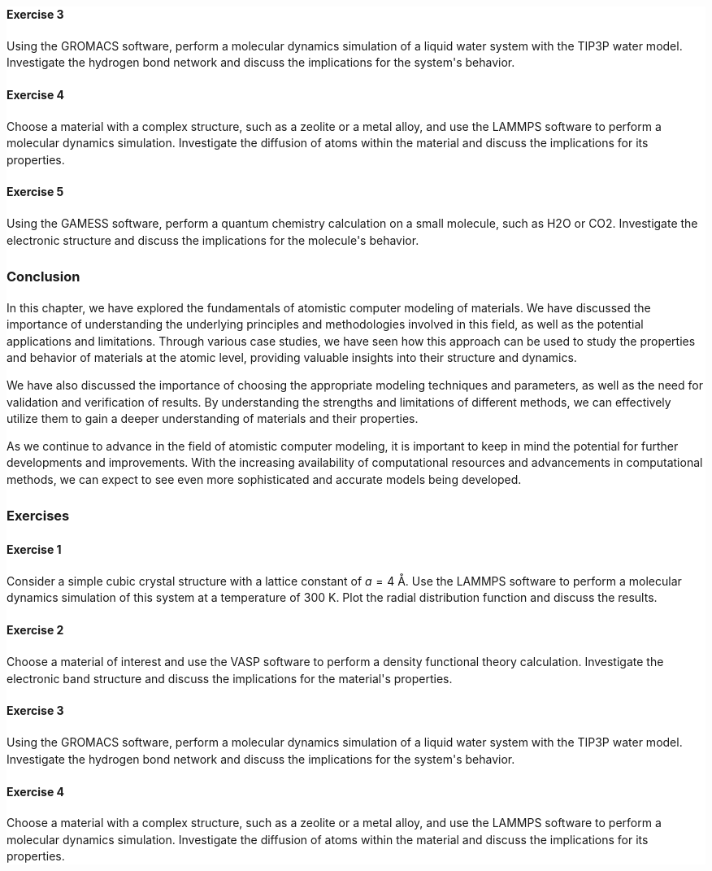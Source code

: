#### Exercise 3
Using the GROMACS software, perform a molecular dynamics simulation of a liquid water system with the TIP3P water model. Investigate the hydrogen bond network and discuss the implications for the system's behavior.

#### Exercise 4
Choose a material with a complex structure, such as a zeolite or a metal alloy, and use the LAMMPS software to perform a molecular dynamics simulation. Investigate the diffusion of atoms within the material and discuss the implications for its properties.

#### Exercise 5
Using the GAMESS software, perform a quantum chemistry calculation on a small molecule, such as H2O or CO2. Investigate the electronic structure and discuss the implications for the molecule's behavior.


### Conclusion
In this chapter, we have explored the fundamentals of atomistic computer modeling of materials. We have discussed the importance of understanding the underlying principles and methodologies involved in this field, as well as the potential applications and limitations. Through various case studies, we have seen how this approach can be used to study the properties and behavior of materials at the atomic level, providing valuable insights into their structure and dynamics.

We have also discussed the importance of choosing the appropriate modeling techniques and parameters, as well as the need for validation and verification of results. By understanding the strengths and limitations of different methods, we can effectively utilize them to gain a deeper understanding of materials and their properties.

As we continue to advance in the field of atomistic computer modeling, it is important to keep in mind the potential for further developments and improvements. With the increasing availability of computational resources and advancements in computational methods, we can expect to see even more sophisticated and accurate models being developed.

### Exercises
#### Exercise 1
Consider a simple cubic crystal structure with a lattice constant of $a = 4$ Å. Use the LAMMPS software to perform a molecular dynamics simulation of this system at a temperature of 300 K. Plot the radial distribution function and discuss the results.

#### Exercise 2
Choose a material of interest and use the VASP software to perform a density functional theory calculation. Investigate the electronic band structure and discuss the implications for the material's properties.

#### Exercise 3
Using the GROMACS software, perform a molecular dynamics simulation of a liquid water system with the TIP3P water model. Investigate the hydrogen bond network and discuss the implications for the system's behavior.

#### Exercise 4
Choose a material with a complex structure, such as a zeolite or a metal alloy, and use the LAMMPS software to perform a molecular dynamics simulation. Investigate the diffusion of atoms within the material and discuss the implications for its properties.
